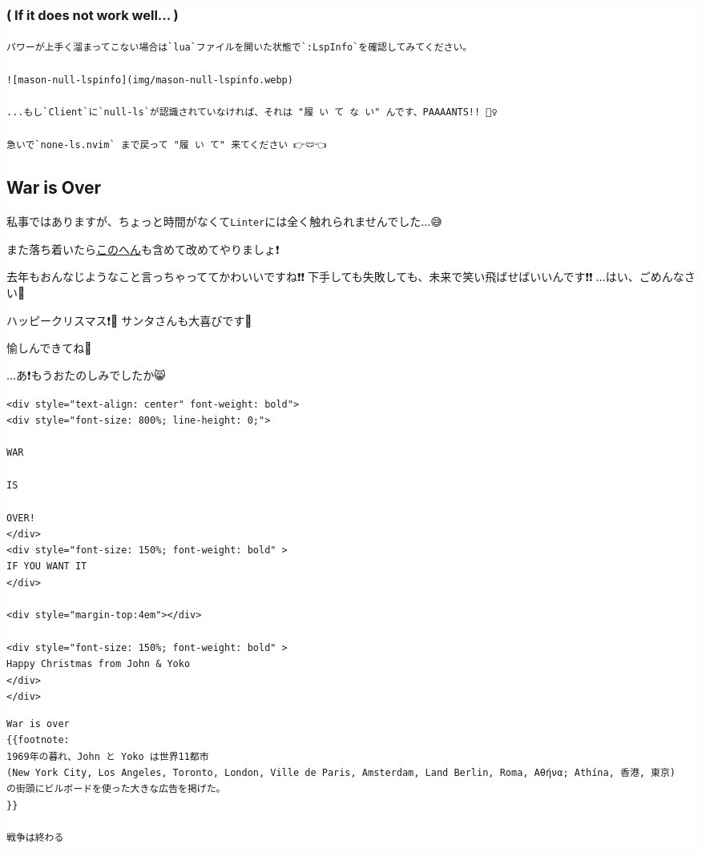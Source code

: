 ### ( If it does not work well... )

```admonish warning
パワーが上手く溜まってこない場合は`lua`ファイルを開いた状態で`:LspInfo`を確認してみてください。

![mason-null-lspinfo](img/mason-null-lspinfo.webp)

...もし`Client`に`null-ls`が認識されていなければ、それは "履 い て な い" んです、PAAAANTS!! 🤷‍♀️

急いで`none-ls.nvim` まで戻って "履 い て" 来てください 👉🩲👈
```

## War is Over

私事ではありますが、ちょっと時間がなくて`Linter`には全く触れられませんでした...😅

また落ち着いたら[このへん](../neovim/lsp/fidget.html#admonition-tip-1)も含めて改めてやりましょ❗

去年もおんなじようなこと言っちゃっててかわいいですね❗❗
下手しても失敗しても、未来で笑い飛ばせばいいんです❗❗
...はい、ごめんなさい🥹

ハッピークリスマス❗🍾 サンタさんも大喜びです🎅

愉しんできてね🤗

...あ❗もうおたのしみでしたか😸

```admonish success title=""
<div style="text-align: center" font-weight: bold">
<div style="font-size: 800%; line-height: 0;">

WAR

IS

OVER!
</div>
<div style="font-size: 150%; font-weight: bold" >
IF YOU WANT IT
</div>

<div style="margin-top:4em"></div>

<div style="font-size: 150%; font-weight: bold" >
Happy Christmas from John & Yoko
</div>
</div>
```

```admonish success title=""
War is over
{{footnote:
1969年の暮れ、John と Yoko は世界11都市
(New York City, Los Angeles, Toronto, London, Ville de Paris, Amsterdam, Land Berlin, Roma, Αθήνα; Athína, 香港, 東京)
の街頭にビルボードを使った大きな広告を掲げた。
}}

戦争は終わる
```
